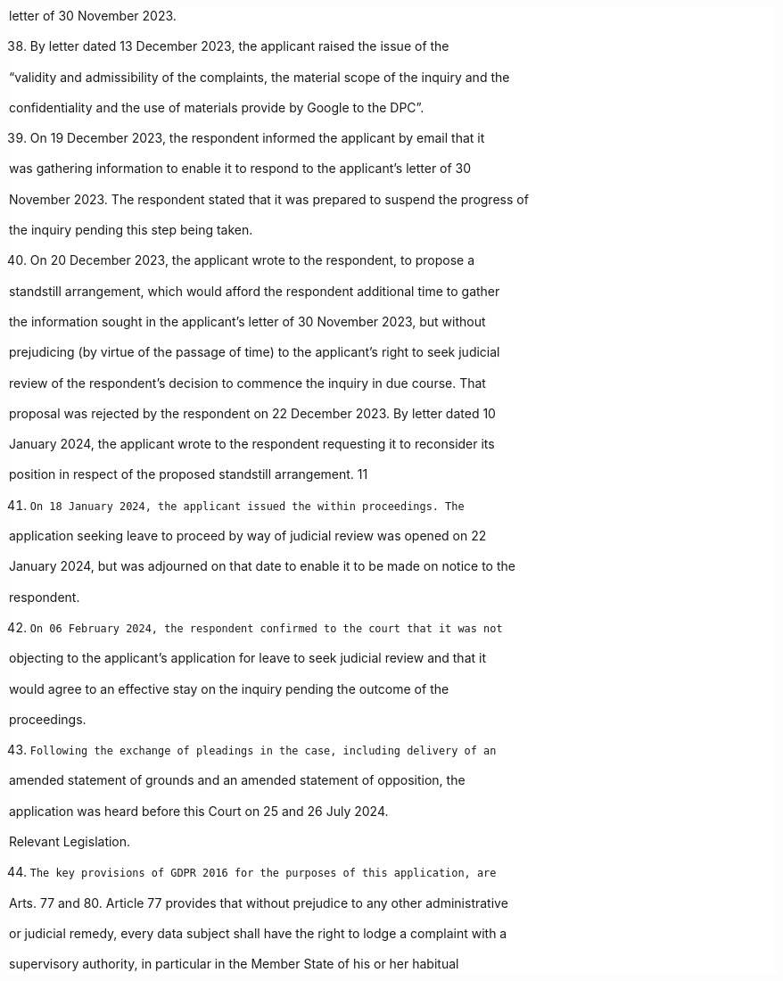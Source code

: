 letter of 30 November 2023.

38.    By letter dated 13 December 2023, the applicant raised the issue of the

“validity and admissibility of the complaints, the material scope of the inquiry and the

confidentiality and the use of materials provide by Google to the DPC”.

39.    On 19 December 2023, the respondent informed the applicant by email that it

was gathering information to enable it to respond to the applicant’s letter of 30

November 2023. The respondent stated that it was prepared to suspend the progress of

the inquiry pending this step being taken.

40.    On 20 December 2023, the applicant wrote to the respondent, to propose a

standstill arrangement, which would afford the respondent additional time to gather

the information sought in the applicant’s letter of 30 November 2023, but without

prejudicing (by virtue of the passage of time) to the applicant’s right to seek judicial

review of the respondent’s decision to commence the inquiry in due course. That

proposal was rejected by the respondent on 22 December 2023. By letter dated 10

January 2024, the applicant wrote to the respondent requesting it to reconsider its

position in respect of the proposed standstill arrangement.                                          11

41.     On 18 January 2024, the applicant issued the within proceedings. The

application seeking leave to proceed by way of judicial review was opened on 22

January 2024, but was adjourned on that date to enable it to be made on notice to the

respondent.

42.     On 06 February 2024, the respondent confirmed to the court that it was not

objecting to the applicant’s application for leave to seek judicial review and that it

would agree to an effective stay on the inquiry pending the outcome of the

proceedings.

43.     Following the exchange of pleadings in the case, including delivery of an

amended statement of grounds and an amended statement of opposition, the

application was heard before this Court on 25 and 26 July 2024.

Relevant Legislation.

44.     The key provisions of GDPR 2016 for the purposes of this application, are

Arts. 77 and 80. Article 77 provides that without prejudice to any other administrative

or judicial remedy, every data subject shall have the right to lodge a complaint with a

supervisory authority, in particular in the Member State of his or her habitual
